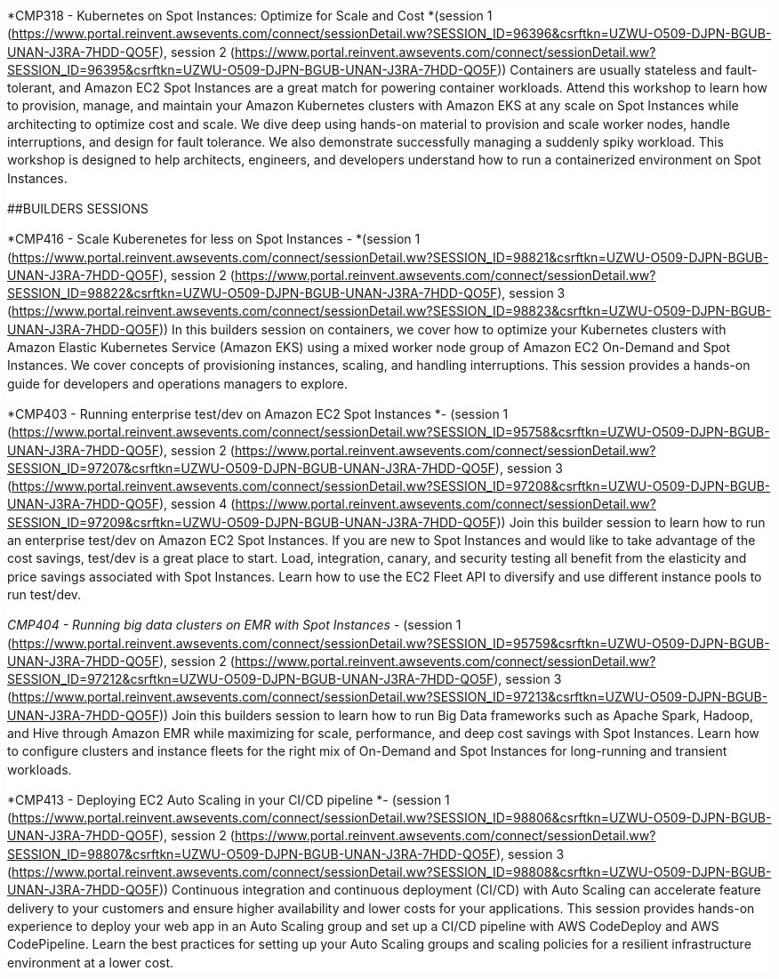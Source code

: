 *CMP318 - Kubernetes on Spot Instances: Optimize for Scale and Cost *(session 1 (https://www.portal.reinvent.awsevents.com/connect/sessionDetail.ww?SESSION_ID=96396&csrftkn=UZWU-O509-DJPN-BGUB-UNAN-J3RA-7HDD-QO5F), session 2 (https://www.portal.reinvent.awsevents.com/connect/sessionDetail.ww?SESSION_ID=96395&csrftkn=UZWU-O509-DJPN-BGUB-UNAN-J3RA-7HDD-QO5F))
Containers are usually stateless and fault-tolerant, and Amazon EC2 Spot Instances are a great match for powering container workloads. Attend this workshop to learn how to provision, manage, and maintain your Amazon Kubernetes clusters with Amazon EKS at any scale on Spot Instances while architecting to optimize cost and scale. We dive deep using hands-on material to provision and scale worker nodes, handle interruptions, and design for fault tolerance. We also demonstrate successfully managing a suddenly spiky workload. This workshop is designed to help architects, engineers, and developers understand how to run a containerized environment on Spot Instances.

##BUILDERS SESSIONS

*CMP416 - Scale Kuberenetes for less on Spot Instances - *(session 1 (https://www.portal.reinvent.awsevents.com/connect/sessionDetail.ww?SESSION_ID=98821&csrftkn=UZWU-O509-DJPN-BGUB-UNAN-J3RA-7HDD-QO5F), session 2 (https://www.portal.reinvent.awsevents.com/connect/sessionDetail.ww?SESSION_ID=98822&csrftkn=UZWU-O509-DJPN-BGUB-UNAN-J3RA-7HDD-QO5F), session 3 (https://www.portal.reinvent.awsevents.com/connect/sessionDetail.ww?SESSION_ID=98823&csrftkn=UZWU-O509-DJPN-BGUB-UNAN-J3RA-7HDD-QO5F))
In this builders session on containers, we cover how to optimize your Kubernetes clusters with Amazon Elastic Kubernetes Service (Amazon EKS) using a mixed worker node group of Amazon EC2 On-Demand and Spot Instances. We cover concepts of provisioning instances, scaling, and handling interruptions. This session provides a hands-on guide for developers and operations managers to explore.

*CMP403 - Running enterprise test/dev on Amazon EC2 Spot Instances *- (session 1 (https://www.portal.reinvent.awsevents.com/connect/sessionDetail.ww?SESSION_ID=95758&csrftkn=UZWU-O509-DJPN-BGUB-UNAN-J3RA-7HDD-QO5F), session 2 (https://www.portal.reinvent.awsevents.com/connect/sessionDetail.ww?SESSION_ID=97207&csrftkn=UZWU-O509-DJPN-BGUB-UNAN-J3RA-7HDD-QO5F), session 3 (https://www.portal.reinvent.awsevents.com/connect/sessionDetail.ww?SESSION_ID=97208&csrftkn=UZWU-O509-DJPN-BGUB-UNAN-J3RA-7HDD-QO5F), session 4 (https://www.portal.reinvent.awsevents.com/connect/sessionDetail.ww?SESSION_ID=97209&csrftkn=UZWU-O509-DJPN-BGUB-UNAN-J3RA-7HDD-QO5F))
Join this builder session to learn how to run an enterprise test/dev on Amazon EC2 Spot Instances. If you are new to Spot Instances and would like to take advantage of the cost savings, test/dev is a great place to start. Load, integration, canary, and security testing all benefit from the elasticity and price savings associated with Spot Instances. Learn how to use the EC2 Fleet API to diversify and use different instance pools to run test/dev.

*CMP404 - Running big data clusters on EMR with Spot Instances* - (session 1 (https://www.portal.reinvent.awsevents.com/connect/sessionDetail.ww?SESSION_ID=95759&csrftkn=UZWU-O509-DJPN-BGUB-UNAN-J3RA-7HDD-QO5F), session 2 (https://www.portal.reinvent.awsevents.com/connect/sessionDetail.ww?SESSION_ID=97212&csrftkn=UZWU-O509-DJPN-BGUB-UNAN-J3RA-7HDD-QO5F), session 3 (https://www.portal.reinvent.awsevents.com/connect/sessionDetail.ww?SESSION_ID=97213&csrftkn=UZWU-O509-DJPN-BGUB-UNAN-J3RA-7HDD-QO5F))
Join this builders session to learn how to run Big Data frameworks such as Apache Spark, Hadoop, and Hive through Amazon EMR while maximizing for scale, performance, and deep cost savings with Spot Instances. Learn how to configure clusters and instance fleets for the right mix of On-Demand and Spot Instances for long-running and transient workloads.

*CMP413 - Deploying EC2 Auto Scaling in your CI/CD pipeline *- (session 1 (https://www.portal.reinvent.awsevents.com/connect/sessionDetail.ww?SESSION_ID=98806&csrftkn=UZWU-O509-DJPN-BGUB-UNAN-J3RA-7HDD-QO5F), session 2 (https://www.portal.reinvent.awsevents.com/connect/sessionDetail.ww?SESSION_ID=98807&csrftkn=UZWU-O509-DJPN-BGUB-UNAN-J3RA-7HDD-QO5F), session 3 (https://www.portal.reinvent.awsevents.com/connect/sessionDetail.ww?SESSION_ID=98808&csrftkn=UZWU-O509-DJPN-BGUB-UNAN-J3RA-7HDD-QO5F))
Continuous integration and continuous deployment (CI/CD) with Auto Scaling can accelerate feature delivery to your customers and ensure higher availability and lower costs for your applications. This session provides hands-on experience to deploy your web app in an Auto Scaling group and set up a CI/CD pipeline with AWS CodeDeploy and AWS CodePipeline. Learn the best practices for setting up your Auto Scaling groups and scaling policies for a resilient infrastructure environment at a lower cost.
